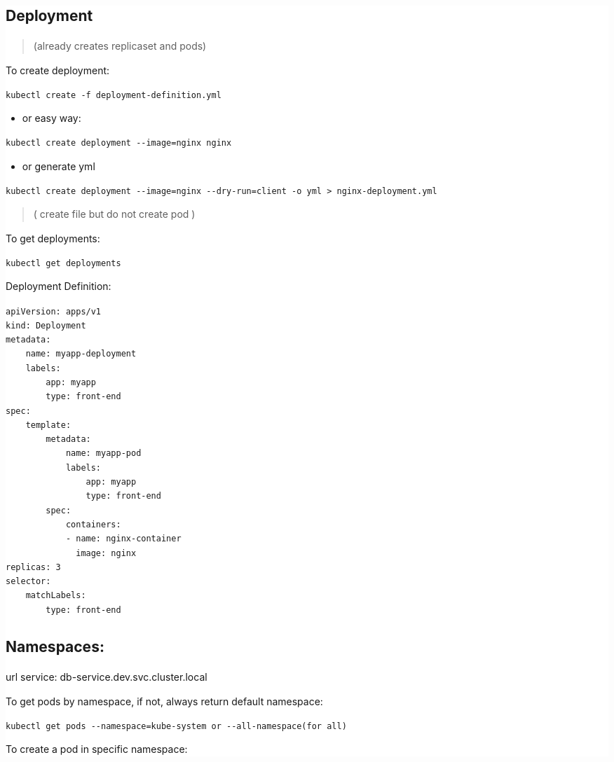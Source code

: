 ## Deployment

> (already creates replicaset and pods)

To create deployment:

`kubectl create -f deployment-definition.yml`

*	or easy way:

`kubectl create deployment --image=nginx nginx`

* or generate yml

`kubectl create deployment --image=nginx --dry-run=client -o yml > nginx-deployment.yml`
> ( create file but do not create pod )

To get deployments:

`kubectl get deployments`

Deployment Definition:
```
apiVersion: apps/v1
kind: Deployment
metadata:
	name: myapp-deployment
	labels:
  		app: myapp
  		type: front-end
spec:
	template:
		metadata:
			name: myapp-pod
			labels:
				app: myapp
				type: front-end
		spec:
			containers:
			- name: nginx-container
			  image: nginx
replicas: 3
selector:
	matchLabels:
		type: front-end
```

## Namespaces:

url service: db-service.dev.svc.cluster.local
		
To get pods by namespace, if not, always return default namespace:

`kubectl get pods --namespace=kube-system or --all-namespace(for all)`

To create a pod in specific namespace:

